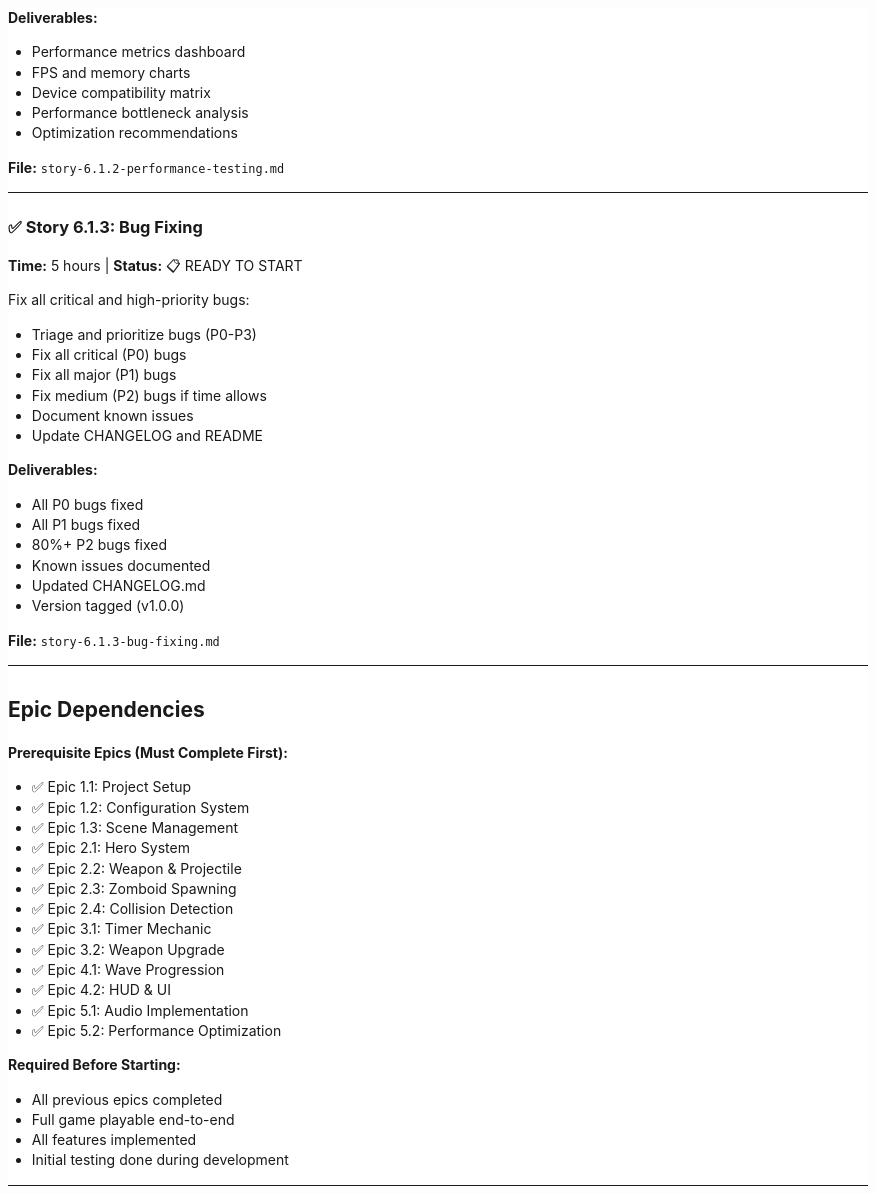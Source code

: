 **Deliverables:**
- Performance metrics dashboard
- FPS and memory charts
- Device compatibility matrix
- Performance bottleneck analysis
- Optimization recommendations

**File:** `story-6.1.2-performance-testing.md`

---

### ✅ Story 6.1.3: Bug Fixing
**Time:** 5 hours | **Status:** 📋 READY TO START

Fix all critical and high-priority bugs:
- Triage and prioritize bugs (P0-P3)
- Fix all critical (P0) bugs
- Fix all major (P1) bugs
- Fix medium (P2) bugs if time allows
- Document known issues
- Update CHANGELOG and README

**Deliverables:**
- All P0 bugs fixed
- All P1 bugs fixed
- 80%+ P2 bugs fixed
- Known issues documented
- Updated CHANGELOG.md
- Version tagged (v1.0.0)

**File:** `story-6.1.3-bug-fixing.md`

---

## Epic Dependencies

**Prerequisite Epics (Must Complete First):**
- ✅ Epic 1.1: Project Setup
- ✅ Epic 1.2: Configuration System
- ✅ Epic 1.3: Scene Management
- ✅ Epic 2.1: Hero System
- ✅ Epic 2.2: Weapon & Projectile
- ✅ Epic 2.3: Zomboid Spawning
- ✅ Epic 2.4: Collision Detection
- ✅ Epic 3.1: Timer Mechanic
- ✅ Epic 3.2: Weapon Upgrade
- ✅ Epic 4.1: Wave Progression
- ✅ Epic 4.2: HUD & UI
- ✅ Epic 5.1: Audio Implementation
- ✅ Epic 5.2: Performance Optimization

**Required Before Starting:**
- All previous epics completed
- Full game playable end-to-end
- All features implemented
- Initial testing done during development

---